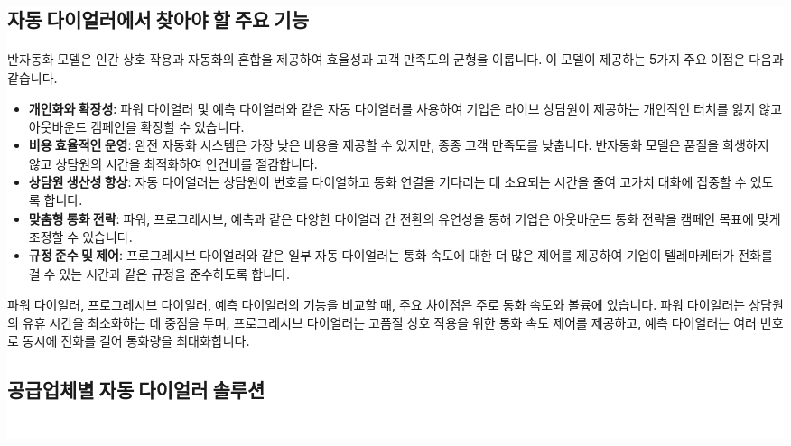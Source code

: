 ## 자동 다이얼러에서 찾아야 할 주요 기능

반자동화 모델은 인간 상호 작용과 자동화의 혼합을 제공하여 효율성과 고객 만족도의 균형을 이룹니다. 이 모델이 제공하는 5가지 주요 이점은 다음과 같습니다.

- **개인화와 확장성**: 파워 다이얼러 및 예측 다이얼러와 같은 자동 다이얼러를 사용하여 기업은 라이브 상담원이 제공하는 개인적인 터치를 잃지 않고 아웃바운드 캠페인을 확장할 수 있습니다.
- **비용 효율적인 운영**: 완전 자동화 시스템은 가장 낮은 비용을 제공할 수 있지만, 종종 고객 만족도를 낮춥니다. 반자동화 모델은 품질을 희생하지 않고 상담원의 시간을 최적화하여 인건비를 절감합니다.
- **상담원 생산성 향상**: 자동 다이얼러는 상담원이 번호를 다이얼하고 통화 연결을 기다리는 데 소요되는 시간을 줄여 고가치 대화에 집중할 수 있도록 합니다.
- **맞춤형 통화 전략**: 파워, 프로그레시브, 예측과 같은 다양한 다이얼러 간 전환의 유연성을 통해 기업은 아웃바운드 통화 전략을 캠페인 목표에 맞게 조정할 수 있습니다.
- **규정 준수 및 제어**: 프로그레시브 다이얼러와 같은 일부 자동 다이얼러는 통화 속도에 대한 더 많은 제어를 제공하여 기업이 텔레마케터가 전화를 걸 수 있는 시간과 같은 규정을 준수하도록 합니다.

파워 다이얼러, 프로그레시브 다이얼러, 예측 다이얼러의 기능을 비교할 때, 주요 차이점은 주로 통화 속도와 볼륨에 있습니다. 파워 다이얼러는 상담원의 유휴 시간을 최소화하는 데 중점을 두며, 프로그레시브 다이얼러는 고품질 상호 작용을 위한 통화 속도 제어를 제공하고, 예측 다이얼러는 여러 번호로 동시에 전화를 걸어 통화량을 최대화합니다.

## 공급업체별 자동 다이얼러 솔루션

<br/>

<center>
<div style="background-color: #ffffff;">
